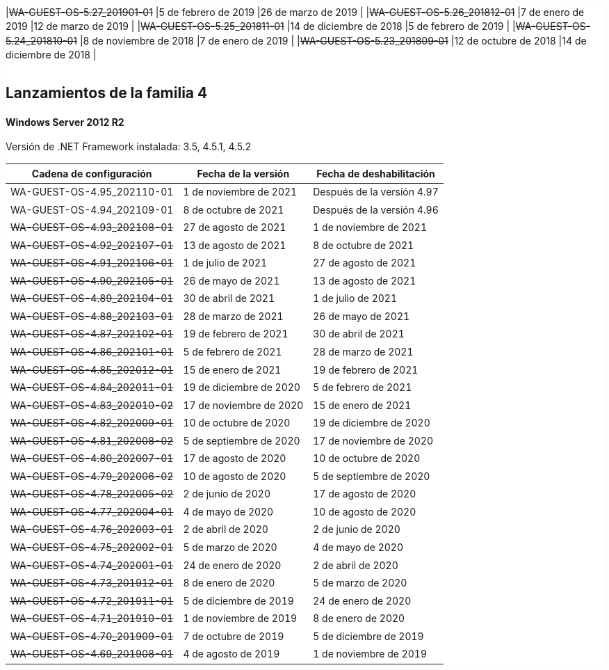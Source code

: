|~~WA-GUEST-OS-5.27_201901-01~~ |5 de febrero de 2019 |26 de marzo de 2019 |
|~~WA-GUEST-OS-5.26_201812-01~~ |7 de enero de 2019 |12 de marzo de 2019 |
|~~WA-GUEST-OS-5.25_201811-01~~ |14 de diciembre de 2018 |5 de febrero de 2019 |
|~~WA-GUEST-OS-5.24_201810-01~~ |8 de noviembre de 2018 |7 de enero de 2019 |
|~~WA-GUEST-OS-5.23_201809-01~~ |12 de octubre de 2018 |14 de diciembre de 2018 |

## <a name="family-4-releases"></a>Lanzamientos de la familia 4
**Windows Server 2012 R2**

Versión de .NET Framework instalada: 3.5, 4.5.1, 4.5.2

| Cadena de configuración | Fecha de la versión | Fecha de deshabilitación |
| --- | --- | --- |
|  WA-GUEST-OS-4.95_202110-01 |  1 de noviembre de 2021  |  Después de la versión 4.97  |
|  WA-GUEST-OS-4.94_202109-01 |  8 de octubre de 2021  |  Después de la versión 4.96  |
|~~WA-GUEST-OS-4.93_202108-01~~|  27 de agosto de 2021  |  1 de noviembre de 2021  |
|~~WA-GUEST-OS-4.92_202107-01~~|  13 de agosto de 2021  |  8 de octubre de 2021  |
|~~WA-GUEST-OS-4.91_202106-01~~|  1 de julio de 2021  |  27 de agosto de 2021  | 
|~~WA-GUEST-OS-4.90_202105-01~~|  26 de mayo de 2021  |  13 de agosto de 2021  | 
|~~WA-GUEST-OS-4.89_202104-01~~|  30 de abril de 2021  | 1 de julio de 2021  | 
|~~WA-GUEST-OS-4.88_202103-01~~|  28 de marzo de 2021  |  26 de mayo de 2021  | 
|~~WA-GUEST-OS-4.87_202102-01~~|  19 de febrero de 2021  |  30 de abril de 2021  | 
|~~WA-GUEST-OS-4.86_202101-01~~|  5 de febrero de 2021  |  28 de marzo de 2021  | 
|~~WA-GUEST-OS-4.85_202012-01~~|  15 de enero de 2021  |  19 de febrero de 2021  | 
|~~WA-GUEST-OS-4.84_202011-01~~|  19 de diciembre de 2020  |  5 de febrero de 2021  | 
|~~WA-GUEST-OS-4.83_202010-02~~|  17 de noviembre de 2020  |  15 de enero de 2021  | 
|~~WA-GUEST-OS-4.82_202009-01~~|  10 de octubre de 2020  |  19 de diciembre de 2020  | 
|~~WA-GUEST-OS-4.81_202008-02~~|  5 de septiembre de 2020  |  17 de noviembre de 2020  | 
|~~WA-GUEST-OS-4.80_202007-01~~|  17 de agosto de 2020  |  10 de octubre de 2020  | 
|~~WA-GUEST-OS-4.79_202006-02~~|  10 de agosto de 2020  |  5 de septiembre de 2020  | 
|~~WA-GUEST-OS-4.78_202005-02~~|  2 de junio de 2020  |  17 de agosto de 2020  |  
|~~WA-GUEST-OS-4.77_202004-01~~|  4 de mayo de 2020  |  10 de agosto de 2020  |  
|~~WA-GUEST-OS-4.76_202003-01~~|  2 de abril de 2020  |  2 de junio de 2020  |  
|~~WA-GUEST-OS-4.75_202002-01~~|  5 de marzo de 2020  |  4 de mayo de 2020  |  
|~~WA-GUEST-OS-4.74_202001-01~~|  24 de enero de 2020  |  2 de abril de 2020  |  
|~~WA-GUEST-OS-4.73_201912-01~~| 8 de enero de 2020 | 5 de marzo de 2020 |  
|~~WA-GUEST-OS-4.72_201911-01~~| 5 de diciembre de 2019 | 24 de enero de 2020 |  
|~~WA-GUEST-OS-4.71_201910-01~~| 1 de noviembre de 2019 | 8 de enero de 2020 |  
|~~WA-GUEST-OS-4.70_201909-01~~| 7 de octubre de 2019 | 5 de diciembre de 2019 |  
|~~WA-GUEST-OS-4.69_201908-01~~| 4 de agosto de 2019 | 1 de noviembre de 2019 |  